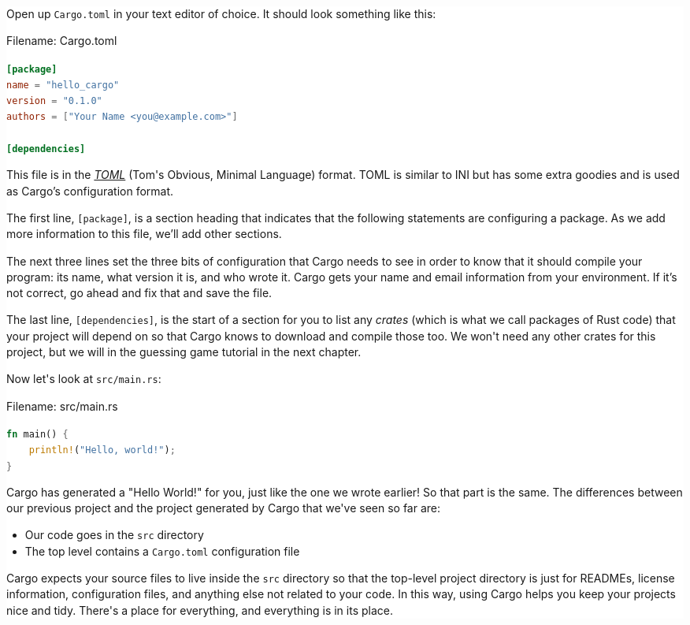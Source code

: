 Open up `Cargo.toml` in your text editor of choice. It should look something
like this:

Filename: Cargo.toml

```toml
[package]
name = "hello_cargo"
version = "0.1.0"
authors = ["Your Name <you@example.com>"]

[dependencies]
```

This file is in the [*TOML*][toml] (Tom's Obvious, Minimal
Language) format. TOML is similar to INI but has some extra goodies and is used
as Cargo’s configuration format.

[toml]: https://github.com/toml-lang/toml

The first line, `[package]`, is a section heading that indicates that the
following statements are configuring a package. As we add more information to
this file, we’ll add other sections.

The next three lines set the three bits of configuration that Cargo needs to
see in order to know that it should compile your program: its name, what
version it is, and who wrote it. Cargo gets your name and email information
from your environment. If it’s not correct, go ahead and fix that and save the
file.

The last line, `[dependencies]`, is the start of a section for you to list any
*crates* (which is what we call packages of Rust code) that your project will
depend on so that Cargo knows to download and compile those too. We won't need
any other crates for this project, but we will in the guessing game tutorial in
the next chapter.

Now let's look at `src/main.rs`:

Filename: src/main.rs

```rust
fn main() {
    println!("Hello, world!");
}
```

Cargo has generated a "Hello World!" for you, just like the one we wrote
earlier! So that part is the same. The differences between our previous project
and the project generated by Cargo that we've seen so far are:

- Our code goes in the `src` directory
- The top level contains a `Cargo.toml` configuration file

Cargo expects your source files to live inside the `src` directory so that the
top-level project directory is just for READMEs, license information,
configuration files, and anything else not related to your code. In this way,
using Cargo helps you keep your projects nice and tidy. There's a place for
everything, and everything is in its place.


[Cargo guide]: http://doc.crates.io/guide.html